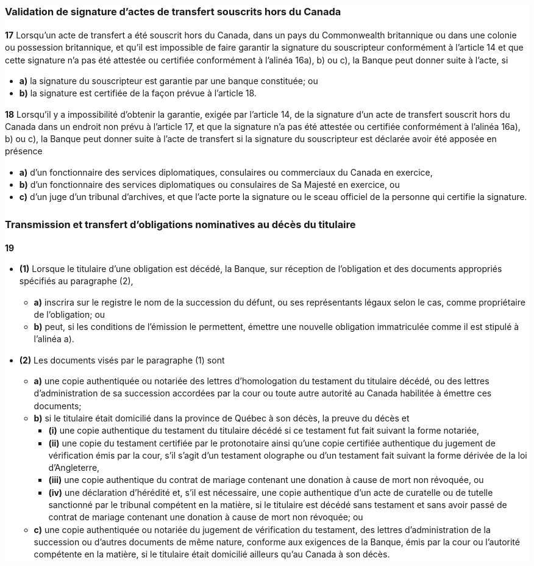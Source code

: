 


### Validation de signature d’actes de transfert souscrits hors du Canada


**17** Lorsqu’un acte de transfert a été souscrit hors du Canada, dans un pays du Commonwealth britannique ou dans une colonie ou possession britannique, et qu’il est impossible de faire garantir la signature du souscripteur conformément à l’article 14 et que cette signature n’a pas été attestée ou certifiée conformément à l’alinéa 16a), b) ou c), la Banque peut donner suite à l’acte, si
- **a)** la signature du souscripteur est garantie par une banque constituée; ou
- **b)** la signature est certifiée de la façon prévue à l’article 18.



**18** Lorsqu’il y a impossibilité d’obtenir la garantie, exigée par l’article 14, de la signature d’un acte de transfert souscrit hors du Canada dans un endroit non prévu à l’article 17, et que la signature n’a pas été attestée ou certifiée conformément à l’alinéa 16a), b) ou c), la Banque peut donner suite à l’acte de transfert si la signature du souscripteur est déclarée avoir été apposée en présence
- **a)** d’un fonctionnaire des services diplomatiques, consulaires ou commerciaux du Canada en exercice,
- **b)** d’un fonctionnaire des services diplomatiques ou consulaires de Sa Majesté en exercice, ou
- **c)** d’un juge d’un tribunal d’archives,
et que l’acte porte la signature ou le sceau officiel de la personne qui certifie la signature.




### Transmission et transfert d’obligations nominatives au décès du titulaire


**19** 

- **(1)** Lorsque le titulaire d’une obligation est décédé, la Banque, sur réception de l’obligation et des documents appropriés spécifiés au paragraphe (2),
	- **a)** inscrira sur le registre le nom de la succession du défunt, ou ses représentants légaux selon le cas, comme propriétaire de l’obligation; ou
	- **b)** peut, si les conditions de l’émission le permettent, émettre une nouvelle obligation immatriculée comme il est stipulé à l’alinéa a).

- **(2)** Les documents visés par le paragraphe (1) sont
	- **a)** une copie authentiquée ou notariée des lettres d’homologation du testament du titulaire décédé, ou des lettres d’administration de sa succession accordées par la cour ou toute autre autorité au Canada habilitée à émettre ces documents;
	- **b)** si le titulaire était domicilié dans la province de Québec à son décès, la preuve du décès et
		- **(i)** une copie authentique du testament du titulaire décédé si ce testament fut fait suivant la forme notariée,
		- **(ii)** une copie du testament certifiée par le protonotaire ainsi qu’une copie certifiée authentique du jugement de vérification émis par la cour, s’il s’agit d’un testament olographe ou d’un testament fait suivant la forme dérivée de la loi d’Angleterre,
		- **(iii)** une copie authentique du contrat de mariage contenant une donation à cause de mort non révoquée, ou
		- **(iv)** une déclaration d’hérédité et, s’il est nécessaire, une copie authentique d’un acte de curatelle ou de tutelle sanctionné par le tribunal compétent en la matière, si le titulaire est décédé sans testament et sans avoir passé de contrat de mariage contenant une donation à cause de mort non révoquée; ou
	- **c)** une copie authentiquée ou notariée du jugement de vérification du testament, des lettres d’administration de la succession ou d’autres documents de même nature, conforme aux exigences de la Banque, émis par la cour ou l’autorité compétente en la matière, si le titulaire était domicilié ailleurs qu’au Canada à son décès.
